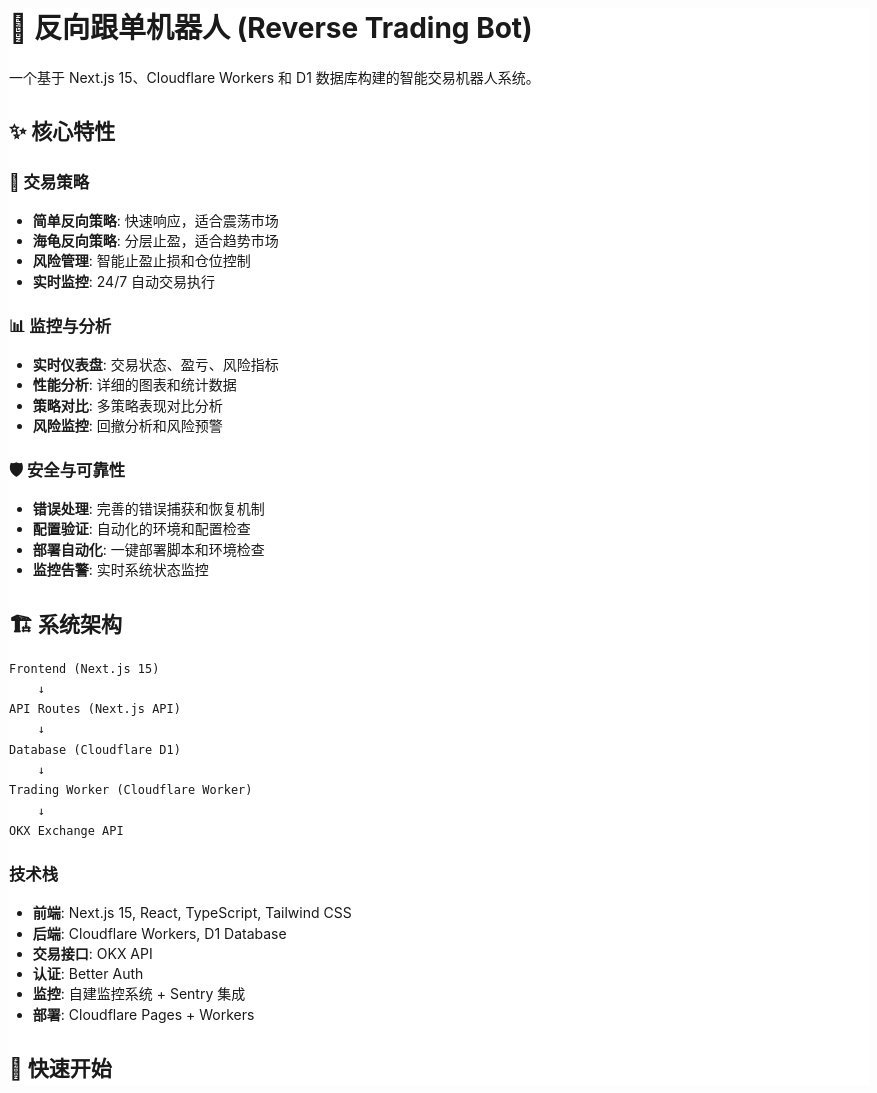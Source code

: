 # 🤖 反向跟单机器人 (Reverse Trading Bot)

一个基于 Next.js 15、Cloudflare Workers 和 D1 数据库构建的智能交易机器人系统。

## ✨ 核心特性

### 🔄 交易策略
- **简单反向策略**: 快速响应，适合震荡市场
- **海龟反向策略**: 分层止盈，适合趋势市场
- **风险管理**: 智能止盈止损和仓位控制
- **实时监控**: 24/7 自动交易执行

### 📊 监控与分析
- **实时仪表盘**: 交易状态、盈亏、风险指标
- **性能分析**: 详细的图表和统计数据
- **策略对比**: 多策略表现对比分析
- **风险监控**: 回撤分析和风险预警

### 🛡️ 安全与可靠性
- **错误处理**: 完善的错误捕获和恢复机制
- **配置验证**: 自动化的环境和配置检查
- **部署自动化**: 一键部署脚本和环境检查
- **监控告警**: 实时系统状态监控

## 🏗️ 系统架构

```
Frontend (Next.js 15)
    ↓
API Routes (Next.js API)
    ↓
Database (Cloudflare D1)
    ↓
Trading Worker (Cloudflare Worker)
    ↓
OKX Exchange API
```

### 技术栈
- **前端**: Next.js 15, React, TypeScript, Tailwind CSS
- **后端**: Cloudflare Workers, D1 Database
- **交易接口**: OKX API
- **认证**: Better Auth
- **监控**: 自建监控系统 + Sentry 集成
- **部署**: Cloudflare Pages + Workers

## 🚀 快速开始
